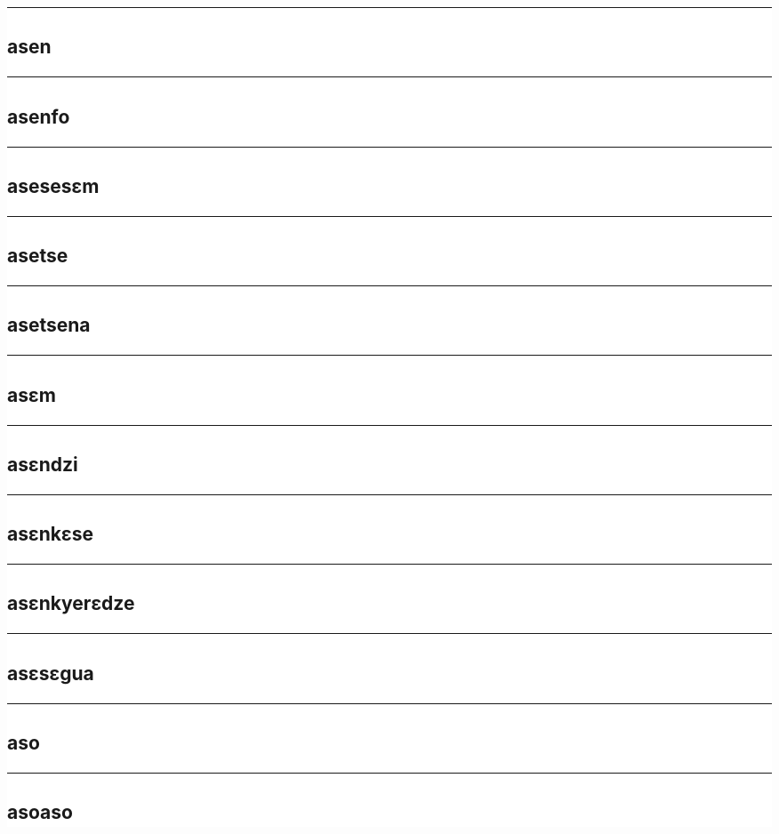 --------

## asen

--------

## asenfo

--------

## asesesɛm

--------

## asetse

--------

## asetsena

--------

## asɛm

--------

## asɛndzi

--------

## asɛnkɛse

--------

## asɛnkyerɛdze

--------

## asɛsɛgua

--------

## aso

--------

## asoaso
